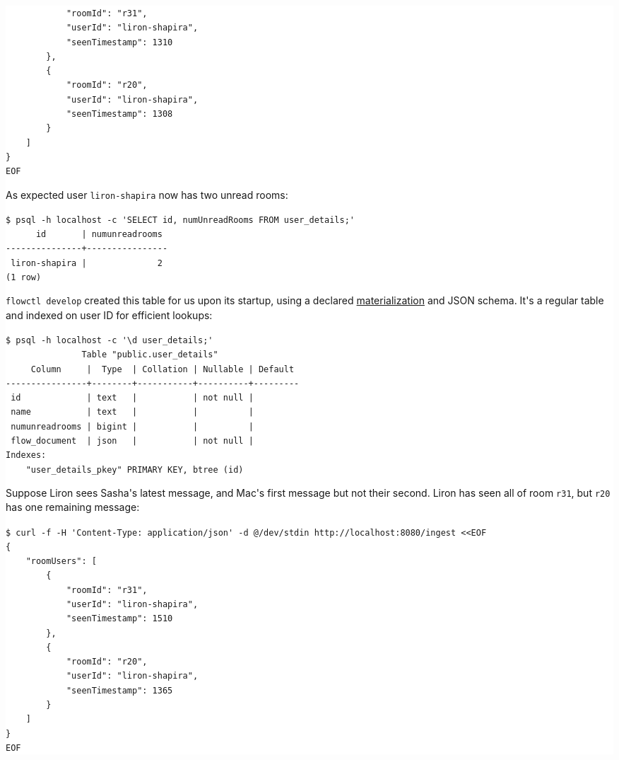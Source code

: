 ```console
            "roomId": "r31",
            "userId": "liron-shapira",
            "seenTimestamp": 1310
        },
        {
            "roomId": "r20",
            "userId": "liron-shapira",
            "seenTimestamp": 1308
        }
    ]
}
EOF
```

As expected user `liron-shapira` now has two unread rooms:

```console
$ psql -h localhost -c 'SELECT id, numUnreadRooms FROM user_details;'
      id       | numunreadrooms
---------------+----------------
 liron-shapira |              2
(1 row)
```

`flowctl develop` created this table for us upon its startup,
using a declared
[materialization](https://docs.estuary.dev/concepts/catalog-entities/materialization)
and JSON schema.
It's a regular table and indexed on user ID for efficient lookups:

```console
$ psql -h localhost -c '\d user_details;'
               Table "public.user_details"
     Column     |  Type  | Collation | Nullable | Default
----------------+--------+-----------+----------+---------
 id             | text   |           | not null |
 name           | text   |           |          |
 numunreadrooms | bigint |           |          |
 flow_document  | json   |           | not null |
Indexes:
    "user_details_pkey" PRIMARY KEY, btree (id)
```

Suppose Liron sees Sasha's latest message, and Mac's first message but not their second.
Liron has seen all of room `r31`,
but `r20` has one remaining message:

```console
$ curl -f -H 'Content-Type: application/json' -d @/dev/stdin http://localhost:8080/ingest <<EOF
{
    "roomUsers": [
        {
            "roomId": "r31",
            "userId": "liron-shapira",
            "seenTimestamp": 1510
        },
        {
            "roomId": "r20",
            "userId": "liron-shapira",
            "seenTimestamp": 1365
        }
    ]
}
EOF
```
